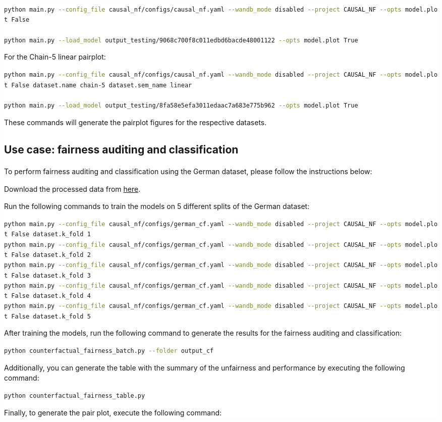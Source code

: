 ```bash
python main.py --config_file causal_nf/configs/causal_nf.yaml --wandb_mode disabled --project CAUSAL_NF --opts model.plot False 

python main.py --load_model output_testing/9068c700f8c011edbd6bacde48001122 --opts model.plot True
```

For the Chain-5 linear pairplot:

```bash
python main.py --config_file causal_nf/configs/causal_nf.yaml --wandb_mode disabled --project CAUSAL_NF --opts model.plot False dataset.name chain-5 dataset.sem_name linear

python main.py --load_model output_testing/8fa58e5efa3011edaac7a683e775b962 --opts model.plot True
```

These commands will generate the pairplot figures for the respective datasets.

## Use case: fairness auditing and classification

To perform fairness auditing and classification using the German dataset, please follow the instructions below:

Download the processed data from [here](https://zenodo.org/records/10785677).

Run the following commands to train the models on 5 different splits of the German dataset:

```bash
python main.py --config_file causal_nf/configs/german_cf.yaml --wandb_mode disabled --project CAUSAL_NF --opts model.plot False dataset.k_fold 1
python main.py --config_file causal_nf/configs/german_cf.yaml --wandb_mode disabled --project CAUSAL_NF --opts model.plot False dataset.k_fold 2
python main.py --config_file causal_nf/configs/german_cf.yaml --wandb_mode disabled --project CAUSAL_NF --opts model.plot False dataset.k_fold 3
python main.py --config_file causal_nf/configs/german_cf.yaml --wandb_mode disabled --project CAUSAL_NF --opts model.plot False dataset.k_fold 4
python main.py --config_file causal_nf/configs/german_cf.yaml --wandb_mode disabled --project CAUSAL_NF --opts model.plot False dataset.k_fold 5 
```

After training the models, run the following command to generate the results for the fairness auditing and
classification:

```bash
python counterfactual_fairness_batch.py --folder output_cf
```

Additionally, you can generate the table with the summary of the unfairness and performance by executing the following
command:

```bash
python counterfactual_fairness_table.py
```

Finally, to generate the pair plot, execute the following command:
